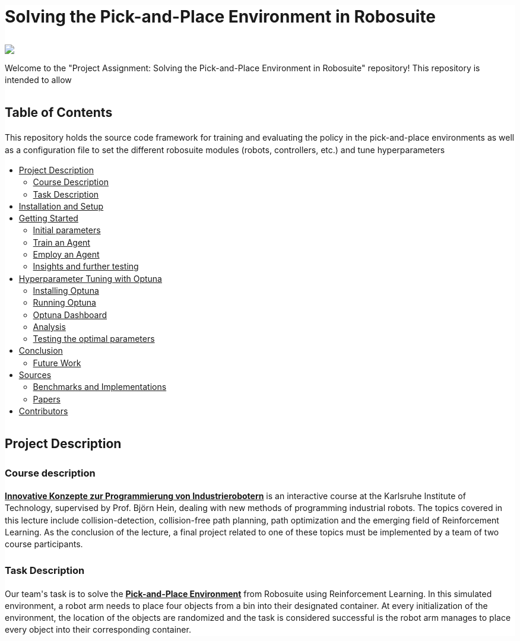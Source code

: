 # Solving the Pick-and-Place Environment in Robosuite
<img src="https://robosuite.ai/docs/images/env_pick_place.png" align="middle" width="100%"/>

Welcome to the "Project Assignment: Solving the Pick-and-Place Environment in Robosuite" repository! This repository is intended to allow

## Table of Contents
 This repository holds the source code framework for training and evaluating the policy in the pick-and-place environments as well as a configuration file to set the different robosuite modules (robots, controllers, etc.) and tune hyperparameters
- [Project Description](#project-description)
	 - [Course Description](#course-description)
	 - [Task Description](#task-description)
- [Installation and Setup](#installation-and-setup)
- [Getting Started](#getting-started)
	- [Initial parameters](#initial-parameters)
	- [Train an Agent](#train-an-agent)
	- [Employ an Agent](#employ-an-agent)
	- [Insights and further testing](#insights-and-further-testing)
- [Hyperparameter Tuning with Optuna](#hyperparameter-tuning-with-optuna)
	- [Installing Optuna](#installing-optuna)
	- [Running Optuna](#running-optuna)
	- [Optuna Dashboard](#optuna-dashboard)
	- [Analysis](#analysis)
	- [Testing the optimal parameters](#testing-the-optimal-parameters)
- [Conclusion](#conclusion)
	- 	[Future Work](#future-work)
- [Sources](#sources)
	- [Benchmarks and Implementations](#benchmarks-and-implementations)
	- [Papers](#papers)
- [Contributors](#contributors)

## Project Description
### Course description
**[Innovative Konzepte zur Programmierung von Industrierobotern](https://ipr.iar.kit.edu/lehrangebote_3804.php)** is an interactive course at the Karlsruhe Institute of Technology, supervised by Prof. Björn Hein, dealing with new methods of programming industrial robots. The topics covered in this lecture include collision-detection, collision-free path planning, path optimization and the emerging field of Reinforcement Learning. As the conclusion of the lecture, a final project related to one of these topics must be implemented by a team of two course participants.
### Task Description
Our team's task is to solve the **[Pick-and-Place Environment](https://robosuite.ai/docs/modules/environments.html#pick-and-place)** from Robosuite using Reinforcement Learning. In this simulated environment, a robot arm needs to place four objects from a bin into their designated container. At every initialization of the environment, the location of the objects are randomized and the task is considered successful is the robot arm manages to place every object into their corresponding container. 
